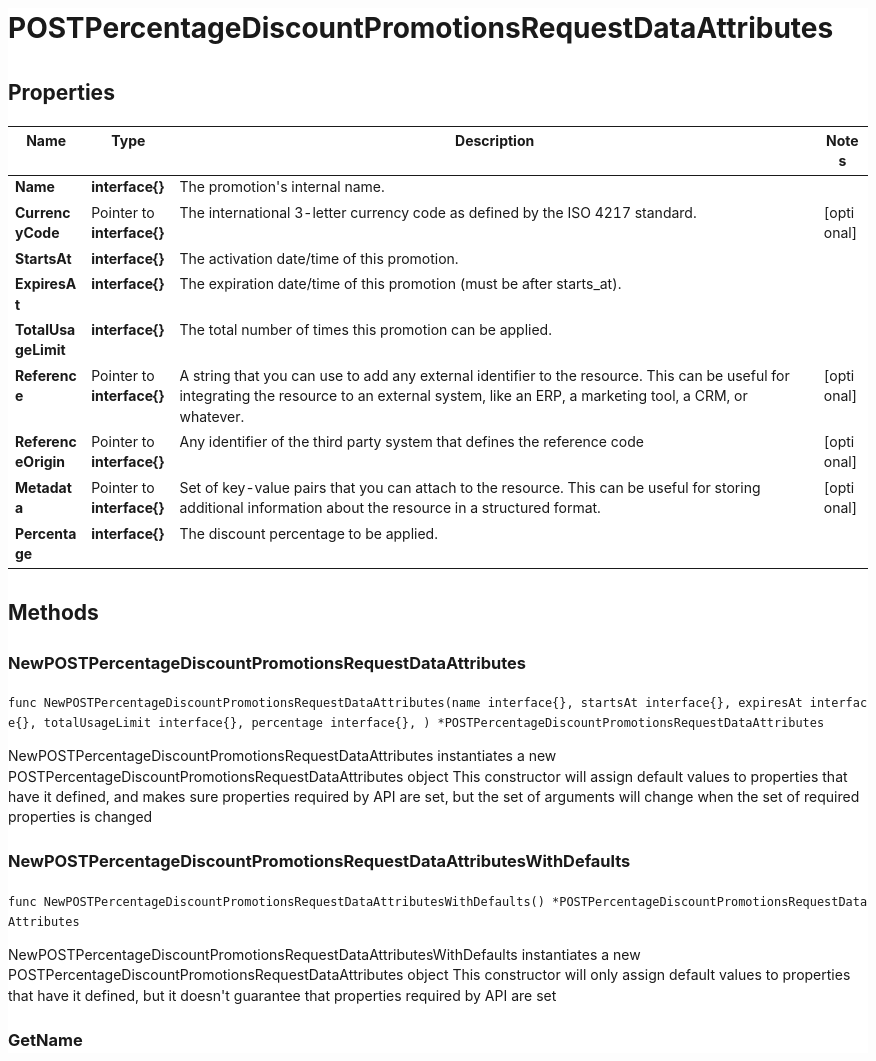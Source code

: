 # POSTPercentageDiscountPromotionsRequestDataAttributes

## Properties

Name | Type | Description | Notes
------------ | ------------- | ------------- | -------------
**Name** | **interface{}** | The promotion&#39;s internal name. | 
**CurrencyCode** | Pointer to **interface{}** | The international 3-letter currency code as defined by the ISO 4217 standard. | [optional] 
**StartsAt** | **interface{}** | The activation date/time of this promotion. | 
**ExpiresAt** | **interface{}** | The expiration date/time of this promotion (must be after starts_at). | 
**TotalUsageLimit** | **interface{}** | The total number of times this promotion can be applied. | 
**Reference** | Pointer to **interface{}** | A string that you can use to add any external identifier to the resource. This can be useful for integrating the resource to an external system, like an ERP, a marketing tool, a CRM, or whatever. | [optional] 
**ReferenceOrigin** | Pointer to **interface{}** | Any identifier of the third party system that defines the reference code | [optional] 
**Metadata** | Pointer to **interface{}** | Set of key-value pairs that you can attach to the resource. This can be useful for storing additional information about the resource in a structured format. | [optional] 
**Percentage** | **interface{}** | The discount percentage to be applied. | 

## Methods

### NewPOSTPercentageDiscountPromotionsRequestDataAttributes

`func NewPOSTPercentageDiscountPromotionsRequestDataAttributes(name interface{}, startsAt interface{}, expiresAt interface{}, totalUsageLimit interface{}, percentage interface{}, ) *POSTPercentageDiscountPromotionsRequestDataAttributes`

NewPOSTPercentageDiscountPromotionsRequestDataAttributes instantiates a new POSTPercentageDiscountPromotionsRequestDataAttributes object
This constructor will assign default values to properties that have it defined,
and makes sure properties required by API are set, but the set of arguments
will change when the set of required properties is changed

### NewPOSTPercentageDiscountPromotionsRequestDataAttributesWithDefaults

`func NewPOSTPercentageDiscountPromotionsRequestDataAttributesWithDefaults() *POSTPercentageDiscountPromotionsRequestDataAttributes`

NewPOSTPercentageDiscountPromotionsRequestDataAttributesWithDefaults instantiates a new POSTPercentageDiscountPromotionsRequestDataAttributes object
This constructor will only assign default values to properties that have it defined,
but it doesn't guarantee that properties required by API are set

### GetName
